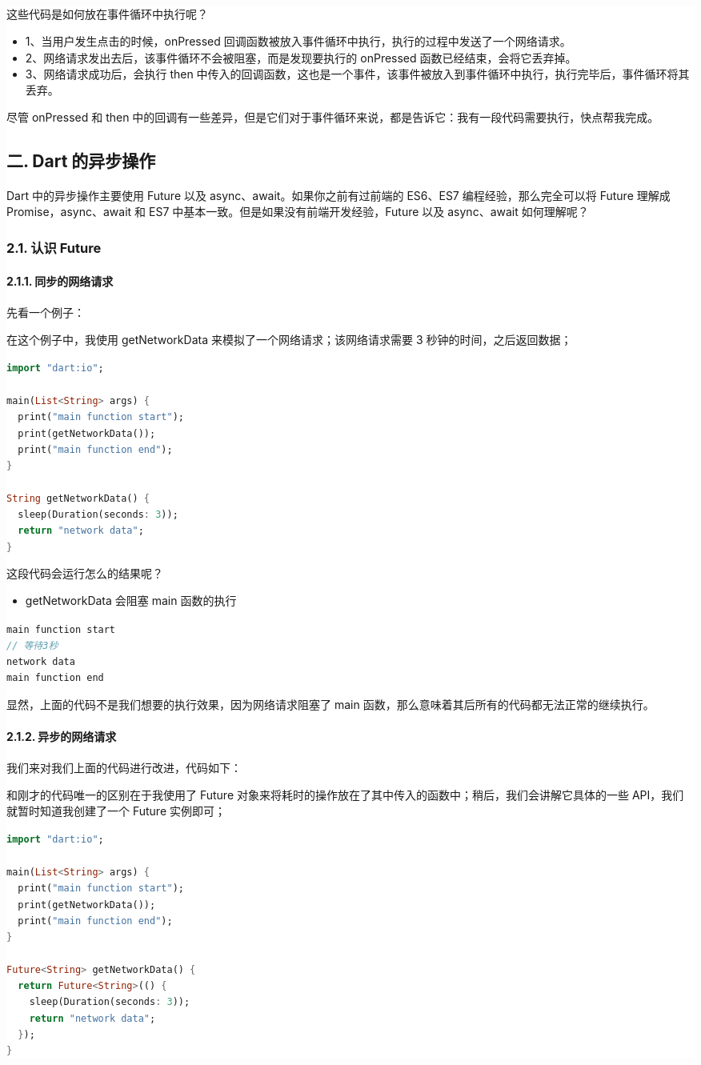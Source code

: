 这些代码是如何放在事件循环中执行呢？

- 1、当用户发生点击的时候，onPressed 回调函数被放入事件循环中执行，执行的过程中发送了一个网络请求。
- 2、网络请求发出去后，该事件循环不会被阻塞，而是发现要执行的 onPressed 函数已经结束，会将它丢弃掉。
- 3、网络请求成功后，会执行 then 中传入的回调函数，这也是一个事件，该事件被放入到事件循环中执行，执行完毕后，事件循环将其丢弃。

尽管 onPressed 和 then 中的回调有一些差异，但是它们对于事件循环来说，都是告诉它：我有一段代码需要执行，快点帮我完成。

## 二. Dart 的异步操作

Dart 中的异步操作主要使用 Future 以及 async、await。如果你之前有过前端的 ES6、ES7 编程经验，那么完全可以将 Future 理解成 Promise，async、await 和 ES7 中基本一致。但是如果没有前端开发经验，Future 以及 async、await 如何理解呢？

### 2.1. 认识 Future

#### 2.1.1. 同步的网络请求

先看一个例子：

在这个例子中，我使用 getNetworkData 来模拟了一个网络请求；该网络请求需要 3 秒钟的时间，之后返回数据；

```dart
import "dart:io";

main(List<String> args) {
  print("main function start");
  print(getNetworkData());
  print("main function end");
}

String getNetworkData() {
  sleep(Duration(seconds: 3));
  return "network data";
}
```

这段代码会运行怎么的结果呢？

- getNetworkData 会阻塞 main 函数的执行

```dart
main function start
// 等待3秒
network data
main function end
```

显然，上面的代码不是我们想要的执行效果，因为网络请求阻塞了 main 函数，那么意味着其后所有的代码都无法正常的继续执行。

#### 2.1.2. 异步的网络请求

我们来对我们上面的代码进行改进，代码如下：

和刚才的代码唯一的区别在于我使用了 Future 对象来将耗时的操作放在了其中传入的函数中；稍后，我们会讲解它具体的一些 API，我们就暂时知道我创建了一个 Future 实例即可；

```dart
import "dart:io";

main(List<String> args) {
  print("main function start");
  print(getNetworkData());
  print("main function end");
}

Future<String> getNetworkData() {
  return Future<String>(() {
    sleep(Duration(seconds: 3));
    return "network data";
  });
}
```